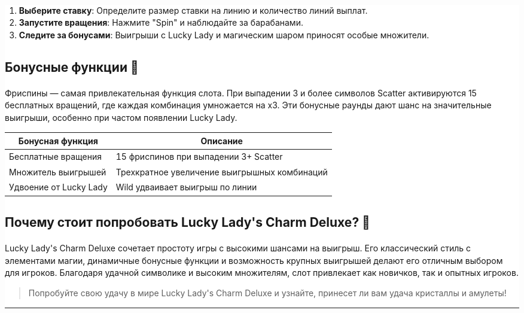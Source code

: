 1. **Выберите ставку**: Определите размер ставки на линию и количество линий выплат.
2. **Запустите вращения**: Нажмите "Spin" и наблюдайте за барабанами.
3. **Следите за бонусами**: Выигрыши с Lucky Lady и магическим шаром приносят особые множители.

## Бонусные функции 💎

Фриспины — самая привлекательная функция слота. При выпадении 3 и более символов Scatter активируются 15 бесплатных вращений, где каждая комбинация умножается на x3. Эти бонусные раунды дают шанс на значительные выигрыши, особенно при частом появлении Lucky Lady.

| Бонусная функция       | Описание                                    |
|------------------------|---------------------------------------------|
| Бесплатные вращения    | 15 фриспинов при выпадении 3+ Scatter       |
| Множитель выигрышей    | Трехкратное увеличение выигрышных комбинаций |
| Удвоение от Lucky Lady | Wild удваивает выигрыш по линии             |

## Почему стоит попробовать Lucky Lady's Charm Deluxe? 🎉

Lucky Lady's Charm Deluxe сочетает простоту игры с высокими шансами на выигрыш. Его классический стиль с элементами магии, динамичные бонусные функции и возможность крупных выигрышей делают его отличным выбором для игроков. Благодаря удачной символике и высоким множителям, слот привлекает как новичков, так и опытных игроков.

> Попробуйте свою удачу в мире Lucky Lady's Charm Deluxe и узнайте, принесет ли вам удача кристаллы и амулеты!

---

